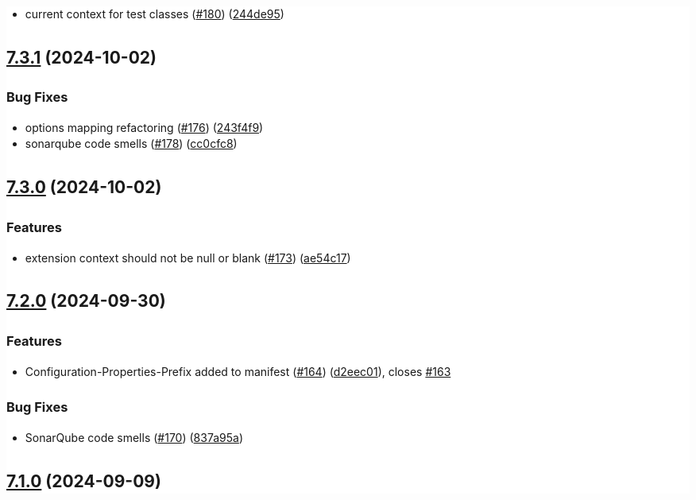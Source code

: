 * current context for test classes ([#180](https://github.com/SchweizerischeBundesbahnen/ch.sbb.polarion.extension.generic/issues/180)) ([244de95](https://github.com/SchweizerischeBundesbahnen/ch.sbb.polarion.extension.generic/commit/244de95898488926f2171478b366213446dcd6e3))

## [7.3.1](https://github.com/SchweizerischeBundesbahnen/ch.sbb.polarion.extension.generic/compare/v7.3.0...v7.3.1) (2024-10-02)


### Bug Fixes

* options mapping refactoring ([#176](https://github.com/SchweizerischeBundesbahnen/ch.sbb.polarion.extension.generic/issues/176)) ([243f4f9](https://github.com/SchweizerischeBundesbahnen/ch.sbb.polarion.extension.generic/commit/243f4f937ef2f347b0f0d1f86f6c01fbd1b21572))
* sonarqube code smells ([#178](https://github.com/SchweizerischeBundesbahnen/ch.sbb.polarion.extension.generic/issues/178)) ([cc0cfc8](https://github.com/SchweizerischeBundesbahnen/ch.sbb.polarion.extension.generic/commit/cc0cfc81cf3facc26e62fb901fc5d2187f9e1591))

## [7.3.0](https://github.com/SchweizerischeBundesbahnen/ch.sbb.polarion.extension.generic/compare/v7.2.0...v7.3.0) (2024-10-02)


### Features

* extension context should not be null or blank ([#173](https://github.com/SchweizerischeBundesbahnen/ch.sbb.polarion.extension.generic/issues/173)) ([ae54c17](https://github.com/SchweizerischeBundesbahnen/ch.sbb.polarion.extension.generic/commit/ae54c17afa589d6a7a7004f96f30e648d1001a72))

## [7.2.0](https://github.com/SchweizerischeBundesbahnen/ch.sbb.polarion.extension.generic/compare/v7.1.0...v7.2.0) (2024-09-30)


### Features

* Configuration-Properties-Prefix added to manifest ([#164](https://github.com/SchweizerischeBundesbahnen/ch.sbb.polarion.extension.generic/issues/164)) ([d2eec01](https://github.com/SchweizerischeBundesbahnen/ch.sbb.polarion.extension.generic/commit/d2eec018359284c72cea77e8e6816c0e638d9d61)), closes [#163](https://github.com/SchweizerischeBundesbahnen/ch.sbb.polarion.extension.generic/issues/163)


### Bug Fixes

* SonarQube code smells ([#170](https://github.com/SchweizerischeBundesbahnen/ch.sbb.polarion.extension.generic/issues/170)) ([837a95a](https://github.com/SchweizerischeBundesbahnen/ch.sbb.polarion.extension.generic/commit/837a95ad293861368472594aedc1287a806b2aba))

## [7.1.0](https://github.com/SchweizerischeBundesbahnen/ch.sbb.polarion.extension.generic/compare/v7.0.2...v7.1.0) (2024-09-09)
